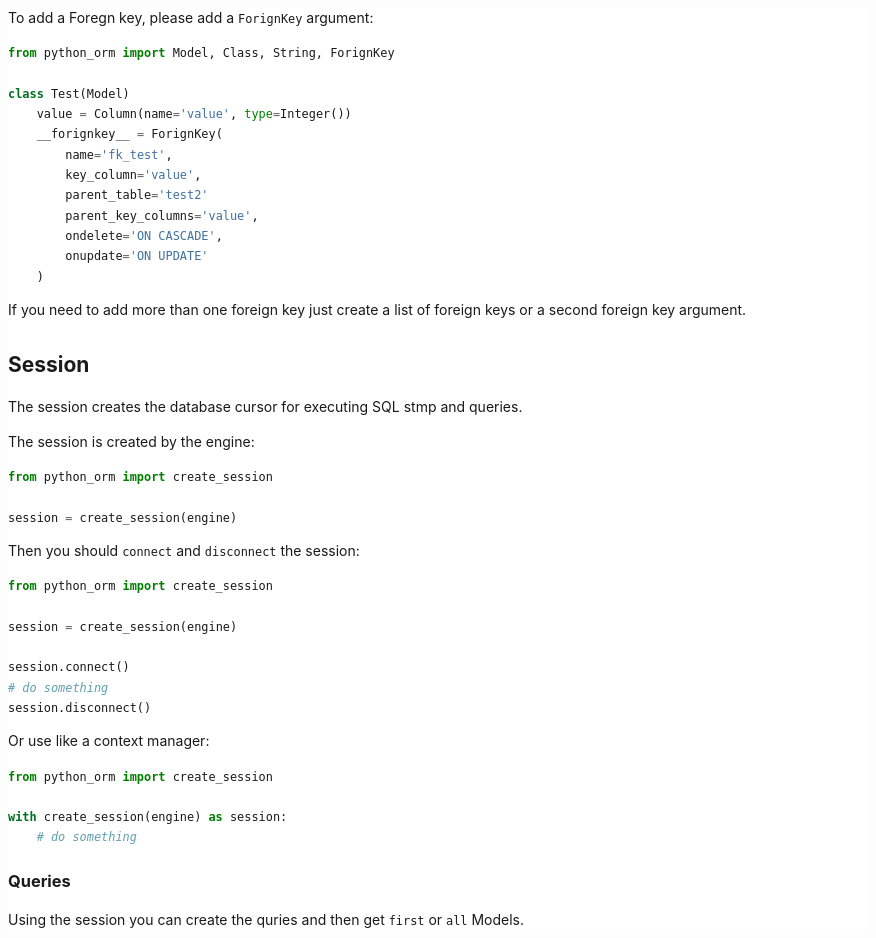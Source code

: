 To add a Foregn key, please add a `ForignKey` argument:

```python
from python_orm import Model, Class, String, ForignKey

class Test(Model)
    value = Column(name='value', type=Integer())
    __forignkey__ = ForignKey(
        name='fk_test', 
        key_column='value',
        parent_table='test2'
        parent_key_columns='value',
        ondelete='ON CASCADE',
        onupdate='ON UPDATE'
    )
```

If you need to add more than one foreign key just create a list of foreign keys or a second foreign key argument.

## Session
The session creates the database cursor for executing SQL stmp and queries. 

The session is created by the engine:

```python
from python_orm import create_session

session = create_session(engine)
```

Then you should `connect` and `disconnect` the session:

```python
from python_orm import create_session

session = create_session(engine)

session.connect()
# do something
session.disconnect()
```

Or use like a context manager:

```python
from python_orm import create_session

with create_session(engine) as session:
    # do something
```

### Queries

Using the session you can create the quries and then get `first` or `all` Models.
